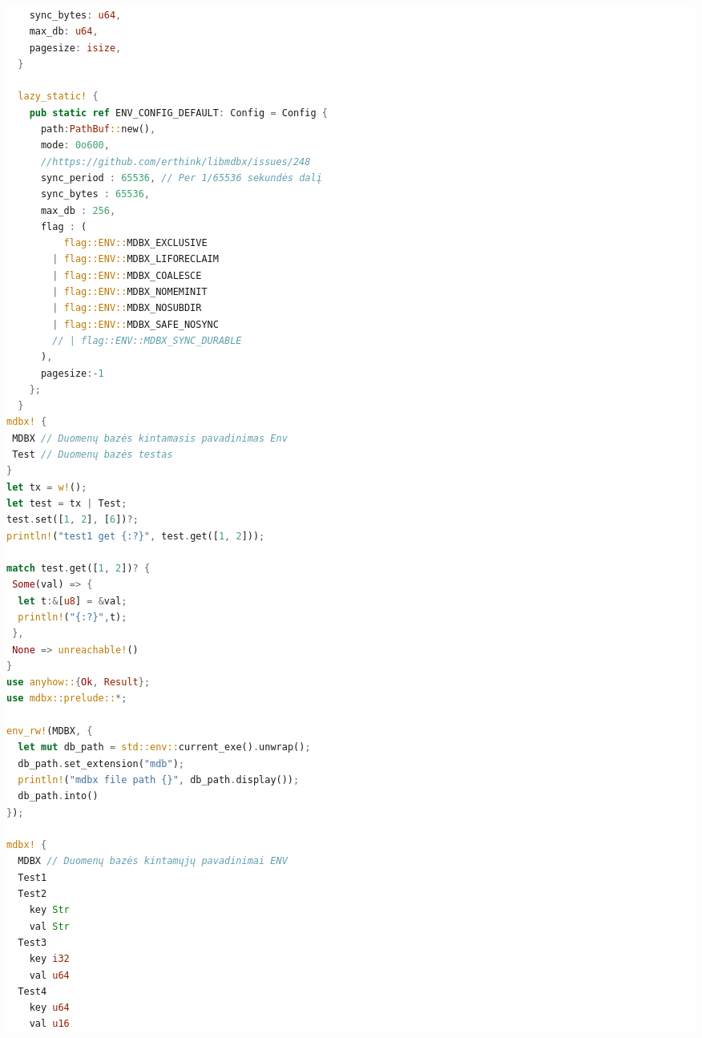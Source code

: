 ```rust
    sync_bytes: u64,
    max_db: u64,
    pagesize: isize,
  }
  
  lazy_static! {
    pub static ref ENV_CONFIG_DEFAULT: Config = Config {
      path:PathBuf::new(),
      mode: 0o600,
      //https://github.com/erthink/libmdbx/issues/248
      sync_period : 65536, // Per 1/65536 sekundės dalį
      sync_bytes : 65536,
      max_db : 256,
      flag : (
          flag::ENV::MDBX_EXCLUSIVE
        | flag::ENV::MDBX_LIFORECLAIM
        | flag::ENV::MDBX_COALESCE
        | flag::ENV::MDBX_NOMEMINIT
        | flag::ENV::MDBX_NOSUBDIR
        | flag::ENV::MDBX_SAFE_NOSYNC
        // | flag::ENV::MDBX_SYNC_DURABLE
      ),
      pagesize:-1
    };
  }
mdbx! {
 MDBX // Duomenų bazės kintamasis pavadinimas Env
 Test // Duomenų bazės testas
}
let tx = w!();
let test = tx | Test;
test.set([1, 2], [6])?;
println!("test1 get {:?}", test.get([1, 2]));

match test.get([1, 2])? {
 Some(val) => {
  let t:&[u8] = &val;
  println!("{:?}",t);
 },
 None => unreachable!()
}
use anyhow::{Ok, Result};
use mdbx::prelude::*;

env_rw!(MDBX, {
  let mut db_path = std::env::current_exe().unwrap();
  db_path.set_extension("mdb");
  println!("mdbx file path {}", db_path.display());
  db_path.into()
});

mdbx! {
  MDBX // Duomenų bazės kintamųjų pavadinimai ENV
  Test1
  Test2
    key Str
    val Str
  Test3
    key i32
    val u64
  Test4
    key u64
    val u16
```